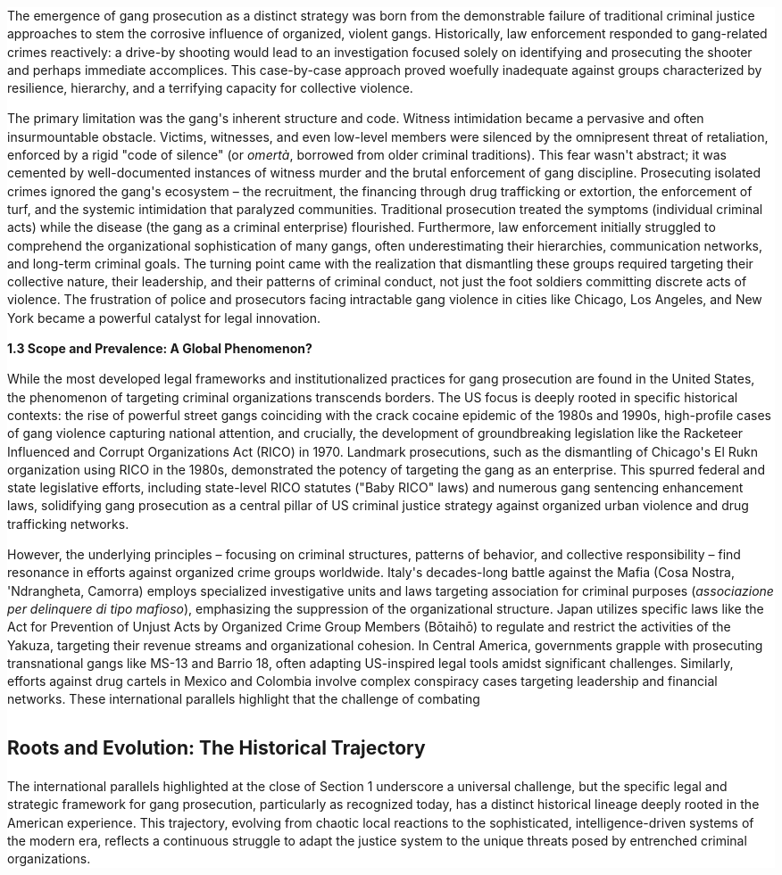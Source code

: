 The emergence of gang prosecution as a distinct strategy was born from the demonstrable failure of traditional criminal justice approaches to stem the corrosive influence of organized, violent gangs. Historically, law enforcement responded to gang-related crimes reactively: a drive-by shooting would lead to an investigation focused solely on identifying and prosecuting the shooter and perhaps immediate accomplices. This case-by-case approach proved woefully inadequate against groups characterized by resilience, hierarchy, and a terrifying capacity for collective violence.

The primary limitation was the gang's inherent structure and code. Witness intimidation became a pervasive and often insurmountable obstacle. Victims, witnesses, and even low-level members were silenced by the omnipresent threat of retaliation, enforced by a rigid "code of silence" (or *omertà*, borrowed from older criminal traditions). This fear wasn't abstract; it was cemented by well-documented instances of witness murder and the brutal enforcement of gang discipline. Prosecuting isolated crimes ignored the gang's ecosystem – the recruitment, the financing through drug trafficking or extortion, the enforcement of turf, and the systemic intimidation that paralyzed communities. Traditional prosecution treated the symptoms (individual criminal acts) while the disease (the gang as a criminal enterprise) flourished. Furthermore, law enforcement initially struggled to comprehend the organizational sophistication of many gangs, often underestimating their hierarchies, communication networks, and long-term criminal goals. The turning point came with the realization that dismantling these groups required targeting their collective nature, their leadership, and their patterns of criminal conduct, not just the foot soldiers committing discrete acts of violence. The frustration of police and prosecutors facing intractable gang violence in cities like Chicago, Los Angeles, and New York became a powerful catalyst for legal innovation.

**1.3 Scope and Prevalence: A Global Phenomenon?**

While the most developed legal frameworks and institutionalized practices for gang prosecution are found in the United States, the phenomenon of targeting criminal organizations transcends borders. The US focus is deeply rooted in specific historical contexts: the rise of powerful street gangs coinciding with the crack cocaine epidemic of the 1980s and 1990s, high-profile cases of gang violence capturing national attention, and crucially, the development of groundbreaking legislation like the Racketeer Influenced and Corrupt Organizations Act (RICO) in 1970. Landmark prosecutions, such as the dismantling of Chicago's El Rukn organization using RICO in the 1980s, demonstrated the potency of targeting the gang as an enterprise. This spurred federal and state legislative efforts, including state-level RICO statutes ("Baby RICO" laws) and numerous gang sentencing enhancement laws, solidifying gang prosecution as a central pillar of US criminal justice strategy against organized urban violence and drug trafficking networks.

However, the underlying principles – focusing on criminal structures, patterns of behavior, and collective responsibility – find resonance in efforts against organized crime groups worldwide. Italy's decades-long battle against the Mafia (Cosa Nostra, 'Ndrangheta, Camorra) employs specialized investigative units and laws targeting association for criminal purposes (*associazione per delinquere di tipo mafioso*), emphasizing the suppression of the organizational structure. Japan utilizes specific laws like the Act for Prevention of Unjust Acts by Organized Crime Group Members (Bōtaihō) to regulate and restrict the activities of the Yakuza, targeting their revenue streams and organizational cohesion. In Central America, governments grapple with prosecuting transnational gangs like MS-13 and Barrio 18, often adapting US-inspired legal tools amidst significant challenges. Similarly, efforts against drug cartels in Mexico and Colombia involve complex conspiracy cases targeting leadership and financial networks. These international parallels highlight that the challenge of combating

## Roots and Evolution: The Historical Trajectory

The international parallels highlighted at the close of Section 1 underscore a universal challenge, but the specific legal and strategic framework for gang prosecution, particularly as recognized today, has a distinct historical lineage deeply rooted in the American experience. This trajectory, evolving from chaotic local reactions to the sophisticated, intelligence-driven systems of the modern era, reflects a continuous struggle to adapt the justice system to the unique threats posed by entrenched criminal organizations.
